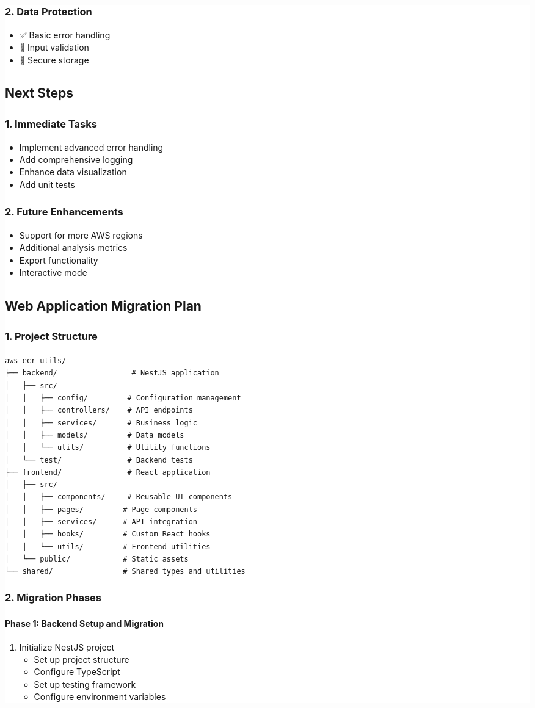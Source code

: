 ### 2. Data Protection
- ✅ Basic error handling
- 🔄 Input validation
- 🔄 Secure storage

## Next Steps

### 1. Immediate Tasks
- Implement advanced error handling
- Add comprehensive logging
- Enhance data visualization
- Add unit tests

### 2. Future Enhancements
- Support for more AWS regions
- Additional analysis metrics
- Export functionality
- Interactive mode

## Web Application Migration Plan

### 1. Project Structure
```
aws-ecr-utils/
├── backend/                 # NestJS application
│   ├── src/
│   │   ├── config/         # Configuration management
│   │   ├── controllers/    # API endpoints
│   │   ├── services/       # Business logic
│   │   ├── models/         # Data models
│   │   └── utils/          # Utility functions
│   └── test/               # Backend tests
├── frontend/               # React application
│   ├── src/
│   │   ├── components/     # Reusable UI components
│   │   ├── pages/         # Page components
│   │   ├── services/      # API integration
│   │   ├── hooks/         # Custom React hooks
│   │   └── utils/         # Frontend utilities
│   └── public/            # Static assets
└── shared/                # Shared types and utilities
```

### 2. Migration Phases

#### Phase 1: Backend Setup and Migration
1. Initialize NestJS project
   - Set up project structure
   - Configure TypeScript
   - Set up testing framework
   - Configure environment variables
